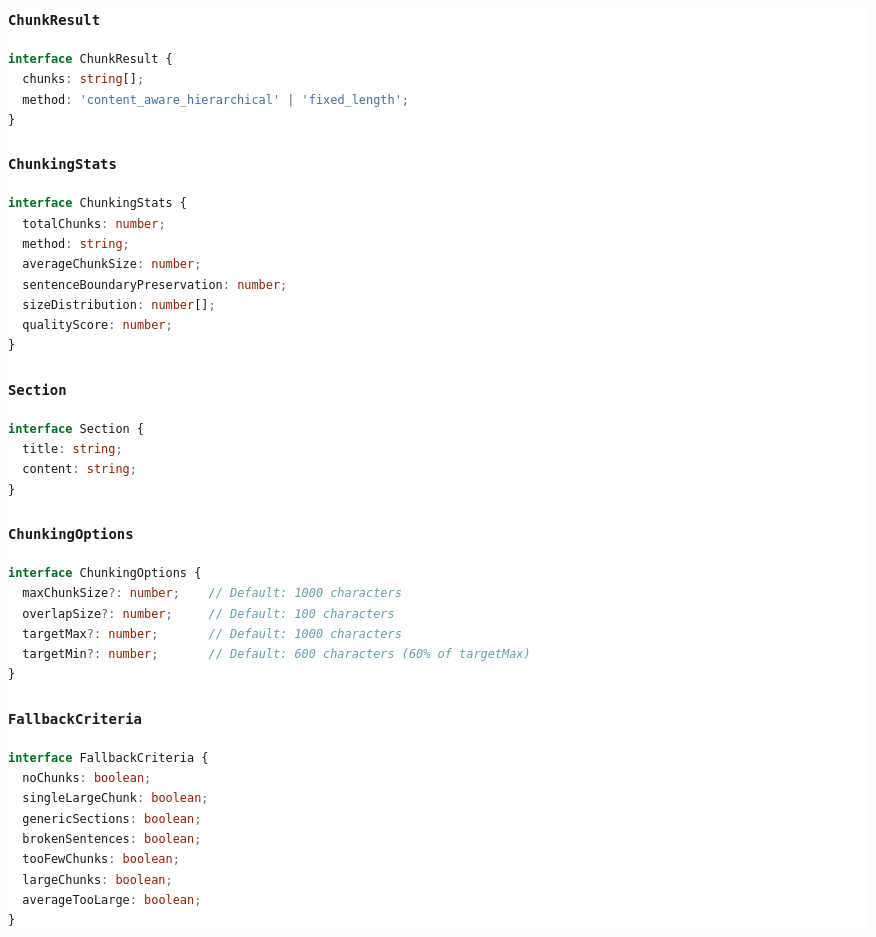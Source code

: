 ### `ChunkResult`

```typescript
interface ChunkResult {
  chunks: string[];
  method: 'content_aware_hierarchical' | 'fixed_length';
}
```

### `ChunkingStats`

```typescript
interface ChunkingStats {
  totalChunks: number;
  method: string;
  averageChunkSize: number;
  sentenceBoundaryPreservation: number;
  sizeDistribution: number[];
  qualityScore: number;
}
```

### `Section`

```typescript
interface Section {
  title: string;
  content: string;
}
```

### `ChunkingOptions`

```typescript
interface ChunkingOptions {
  maxChunkSize?: number;    // Default: 1000 characters
  overlapSize?: number;     // Default: 100 characters
  targetMax?: number;       // Default: 1000 characters
  targetMin?: number;       // Default: 600 characters (60% of targetMax)
}
```

### `FallbackCriteria`

```typescript
interface FallbackCriteria {
  noChunks: boolean;
  singleLargeChunk: boolean;
  genericSections: boolean;
  brokenSentences: boolean;
  tooFewChunks: boolean;
  largeChunks: boolean;
  averageTooLarge: boolean;
}
```
